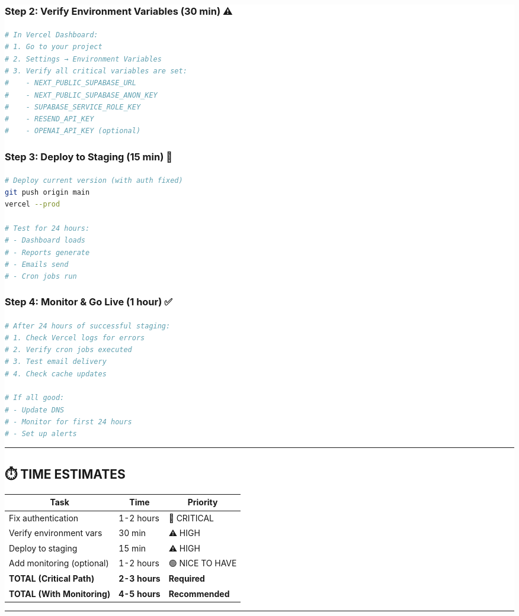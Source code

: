 ### **Step 2: Verify Environment Variables** (30 min) ⚠️

```bash
# In Vercel Dashboard:
# 1. Go to your project
# 2. Settings → Environment Variables
# 3. Verify all critical variables are set:
#    - NEXT_PUBLIC_SUPABASE_URL
#    - NEXT_PUBLIC_SUPABASE_ANON_KEY
#    - SUPABASE_SERVICE_ROLE_KEY
#    - RESEND_API_KEY
#    - OPENAI_API_KEY (optional)
```

### **Step 3: Deploy to Staging** (15 min) 🧪

```bash
# Deploy current version (with auth fixed)
git push origin main
vercel --prod

# Test for 24 hours:
# - Dashboard loads
# - Reports generate
# - Emails send
# - Cron jobs run
```

### **Step 4: Monitor & Go Live** (1 hour) ✅

```bash
# After 24 hours of successful staging:
# 1. Check Vercel logs for errors
# 2. Verify cron jobs executed
# 3. Test email delivery
# 4. Check cache updates

# If all good:
# - Update DNS
# - Monitor for first 24 hours
# - Set up alerts
```

---

## ⏱️ **TIME ESTIMATES**

| Task | Time | Priority |
|------|------|----------|
| Fix authentication | 1-2 hours | 🔴 CRITICAL |
| Verify environment vars | 30 min | ⚠️ HIGH |
| Deploy to staging | 15 min | ⚠️ HIGH |
| Add monitoring (optional) | 1-2 hours | 🟢 NICE TO HAVE |
| **TOTAL (Critical Path)** | **2-3 hours** | **Required** |
| **TOTAL (With Monitoring)** | **4-5 hours** | **Recommended** |

---